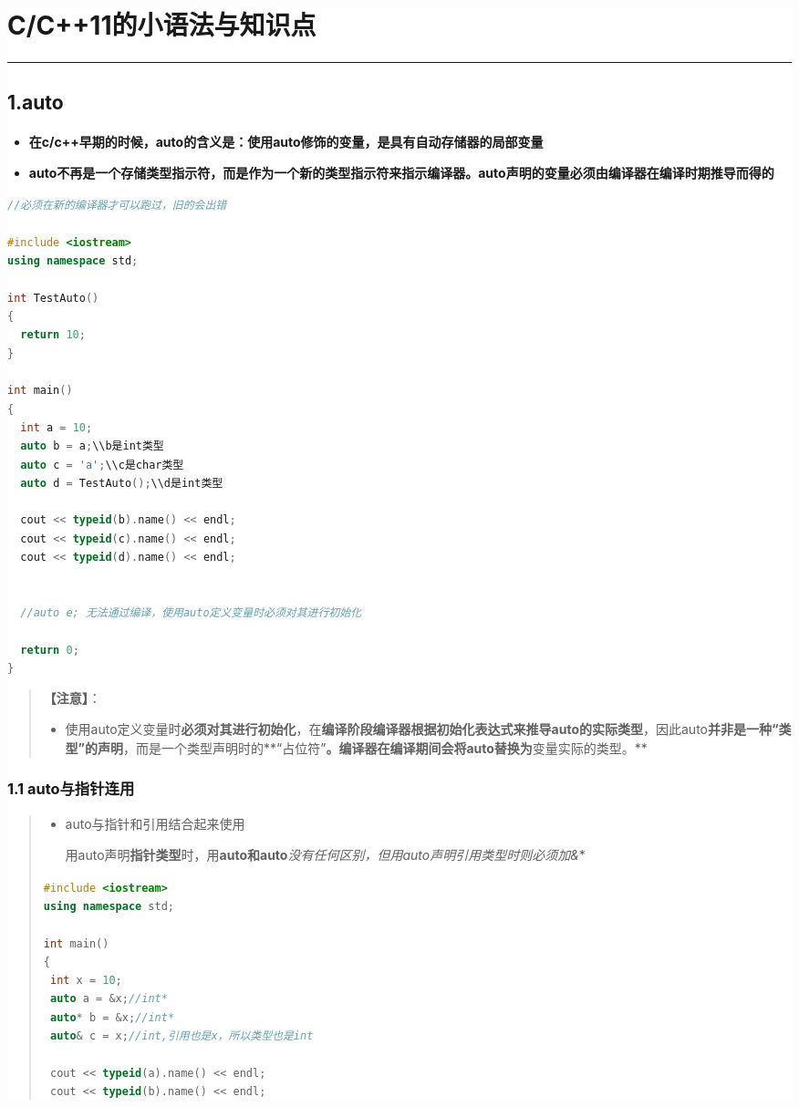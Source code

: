 # C/C++11的小语法与知识点

----

## 1.auto

- **在c/c++早期的时候，auto的含义是：使用auto修饰的变量，是具有自动存储器的局部变量**

- **auto不再是一个存储类型指示符，而是作为一个新的类型指示符来指示编译器。auto声明的变量必须由编译器在编译时期推导而得的**

```c++
//必须在新的编译器才可以跑过，旧的会出错

#include <iostream>
using namespace std;

int TestAuto()
{
  return 10;
}

int main()
{
  int a = 10;
  auto b = a;\\b是int类型
  auto c = 'a';\\c是char类型
  auto d = TestAuto();\\d是int类型

  cout << typeid(b).name() << endl;
  cout << typeid(c).name() << endl;
  cout << typeid(d).name() << endl;


  //auto e; 无法通过编译，使用auto定义变量时必须对其进行初始化

  return 0;
}
```

> **【注意】**：
>
> - 使用auto定义变量时**必须对其进行初始化**，在**编译阶段编译器根据初始化表达式来推导auto的实际类型**，因此auto**并非是一种“类型”的声明**，而是一个类型声明时的**“占位符”**。编译器在编译期间会将auto替换为**变量实际的类型。**



### 1.1 auto与指针连用

> - auto与指针和引用结合起来使用
>
>   用auto声明**指针类型**时，用**auto和auto***没有任何区别，但用**auto声明引用类型时则必须加&**
>
>  ```c++
> #include <iostream>
> using namespace std;
> 
> int main()
> {
>   int x = 10;
>   auto a = &x;//int*
>   auto* b = &x;//int*
>   auto& c = x;//int,引用也是x，所以类型也是int
> 
>   cout << typeid(a).name() << endl;
>   cout << typeid(b).name() << endl;
